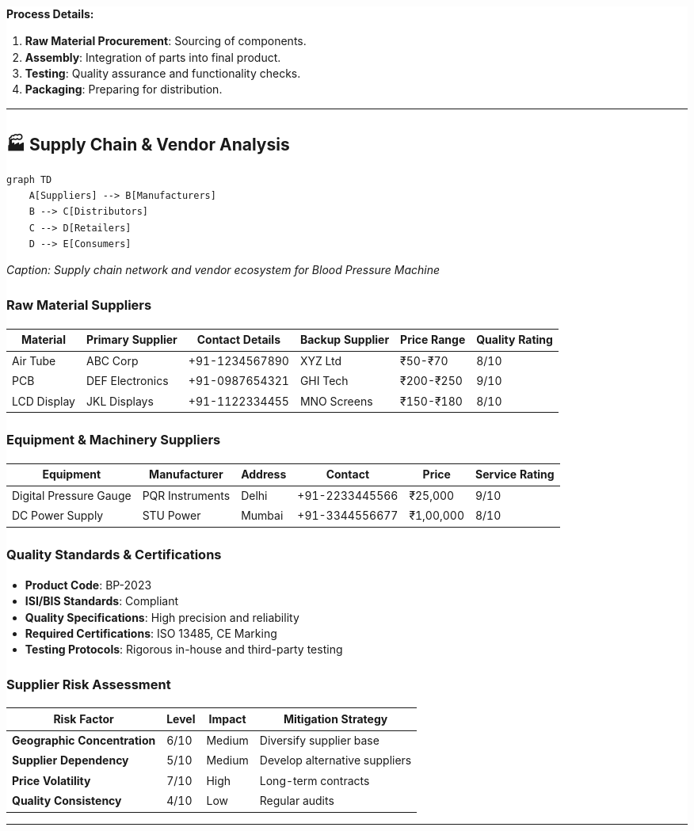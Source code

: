 **Process Details:**
1. **Raw Material Procurement**: Sourcing of components.
2. **Assembly**: Integration of parts into final product.
3. **Testing**: Quality assurance and functionality checks.
4. **Packaging**: Preparing for distribution.

---

## 🏭 Supply Chain & Vendor Analysis

```mermaid
graph TD
    A[Suppliers] --> B[Manufacturers]
    B --> C[Distributors]
    C --> D[Retailers]
    D --> E[Consumers]
```
*Caption: Supply chain network and vendor ecosystem for Blood Pressure Machine*

### Raw Material Suppliers
| Material | Primary Supplier | Contact Details | Backup Supplier | Price Range | Quality Rating |
|----------|------------------|-----------------|-----------------|-------------|----------------|
| Air Tube | ABC Corp | +91-1234567890 | XYZ Ltd | ₹50-₹70 | 8/10 |
| PCB | DEF Electronics | +91-0987654321 | GHI Tech | ₹200-₹250 | 9/10 |
| LCD Display | JKL Displays | +91-1122334455 | MNO Screens | ₹150-₹180 | 8/10 |

### Equipment & Machinery Suppliers
| Equipment | Manufacturer | Address | Contact | Price | Service Rating |
|-----------|--------------|---------|---------|-------|----------------|
| Digital Pressure Gauge | PQR Instruments | Delhi | +91-2233445566 | ₹25,000 | 9/10 |
| DC Power Supply | STU Power | Mumbai | +91-3344556677 | ₹1,00,000 | 8/10 |

### Quality Standards & Certifications
- **Product Code**: BP-2023
- **ISI/BIS Standards**: Compliant
- **Quality Specifications**: High precision and reliability
- **Required Certifications**: ISO 13485, CE Marking
- **Testing Protocols**: Rigorous in-house and third-party testing

### Supplier Risk Assessment
| Risk Factor | Level | Impact | Mitigation Strategy |
|-------------|-------|--------|-------------------|
| **Geographic Concentration** | 6/10 | Medium | Diversify supplier base |
| **Supplier Dependency** | 5/10 | Medium | Develop alternative suppliers |
| **Price Volatility** | 7/10 | High | Long-term contracts |
| **Quality Consistency** | 4/10 | Low | Regular audits |

---